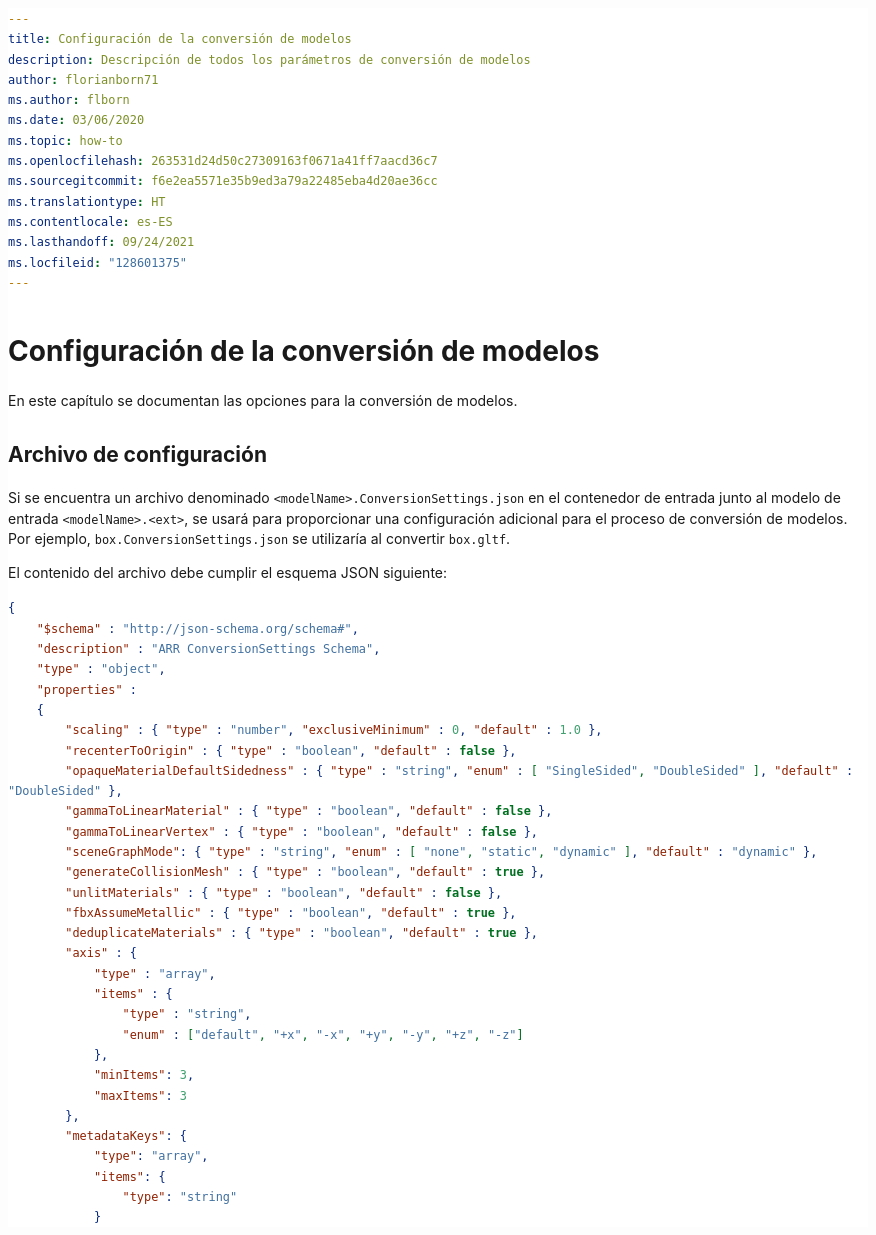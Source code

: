 ```yaml
---
title: Configuración de la conversión de modelos
description: Descripción de todos los parámetros de conversión de modelos
author: florianborn71
ms.author: flborn
ms.date: 03/06/2020
ms.topic: how-to
ms.openlocfilehash: 263531d24d50c27309163f0671a41ff7aacd36c7
ms.sourcegitcommit: f6e2ea5571e35b9ed3a79a22485eba4d20ae36cc
ms.translationtype: HT
ms.contentlocale: es-ES
ms.lasthandoff: 09/24/2021
ms.locfileid: "128601375"
---
```

# <a name="configure-the-model-conversion"></a>Configuración de la conversión de modelos

En este capítulo se documentan las opciones para la conversión de modelos.

## <a name="settings-file"></a>Archivo de configuración

Si se encuentra un archivo denominado `<modelName>.ConversionSettings.json` en el contenedor de entrada junto al modelo de entrada `<modelName>.<ext>`, se usará para proporcionar una configuración adicional para el proceso de conversión de modelos.
Por ejemplo, `box.ConversionSettings.json` se utilizaría al convertir `box.gltf`.

El contenido del archivo debe cumplir el esquema JSON siguiente:

```json
{
    "$schema" : "http://json-schema.org/schema#",
    "description" : "ARR ConversionSettings Schema",
    "type" : "object",
    "properties" :
    {
        "scaling" : { "type" : "number", "exclusiveMinimum" : 0, "default" : 1.0 },
        "recenterToOrigin" : { "type" : "boolean", "default" : false },
        "opaqueMaterialDefaultSidedness" : { "type" : "string", "enum" : [ "SingleSided", "DoubleSided" ], "default" : "DoubleSided" },
        "gammaToLinearMaterial" : { "type" : "boolean", "default" : false },
        "gammaToLinearVertex" : { "type" : "boolean", "default" : false },
        "sceneGraphMode": { "type" : "string", "enum" : [ "none", "static", "dynamic" ], "default" : "dynamic" },
        "generateCollisionMesh" : { "type" : "boolean", "default" : true },
        "unlitMaterials" : { "type" : "boolean", "default" : false },
        "fbxAssumeMetallic" : { "type" : "boolean", "default" : true },
        "deduplicateMaterials" : { "type" : "boolean", "default" : true },
        "axis" : {
            "type" : "array",
            "items" : {
                "type" : "string",
                "enum" : ["default", "+x", "-x", "+y", "-y", "+z", "-z"]
            },
            "minItems": 3,
            "maxItems": 3
        },
        "metadataKeys": {
            "type": "array",
            "items": {
                "type": "string"
            }
```